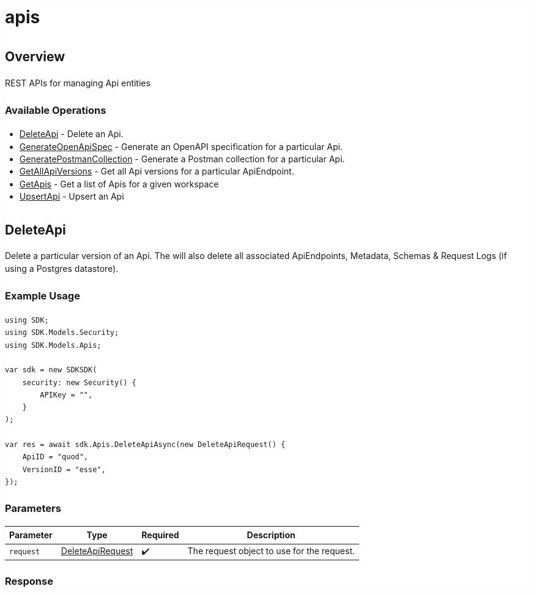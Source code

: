 # apis

## Overview

REST APIs for managing Api entities

### Available Operations

* [DeleteApi](#deleteapi) - Delete an Api.
* [GenerateOpenApiSpec](#generateopenapispec) - Generate an OpenAPI specification for a particular Api.
* [GeneratePostmanCollection](#generatepostmancollection) - Generate a Postman collection for a particular Api.
* [GetAllApiVersions](#getallapiversions) - Get all Api versions for a particular ApiEndpoint.
* [GetApis](#getapis) - Get a list of Apis for a given workspace
* [UpsertApi](#upsertapi) - Upsert an Api

## DeleteApi

Delete a particular version of an Api. The will also delete all associated ApiEndpoints, Metadata, Schemas & Request Logs (if using a Postgres datastore).

### Example Usage

```unity
using SDK;
using SDK.Models.Security;
using SDK.Models.Apis;

var sdk = new SDKSDK(
    security: new Security() {
        APIKey = "",
    }
);

var res = await sdk.Apis.DeleteApiAsync(new DeleteApiRequest() {
    ApiID = "quod",
    VersionID = "esse",
});
```

### Parameters

| Parameter                                                 | Type                                                      | Required                                                  | Description                                               |
| --------------------------------------------------------- | --------------------------------------------------------- | --------------------------------------------------------- | --------------------------------------------------------- |
| `request`                                                 | [DeleteApiRequest](../../Models/Apis/DeleteApiRequest.md) | :heavy_check_mark:                                        | The request object to use for the request.                |


### Response
